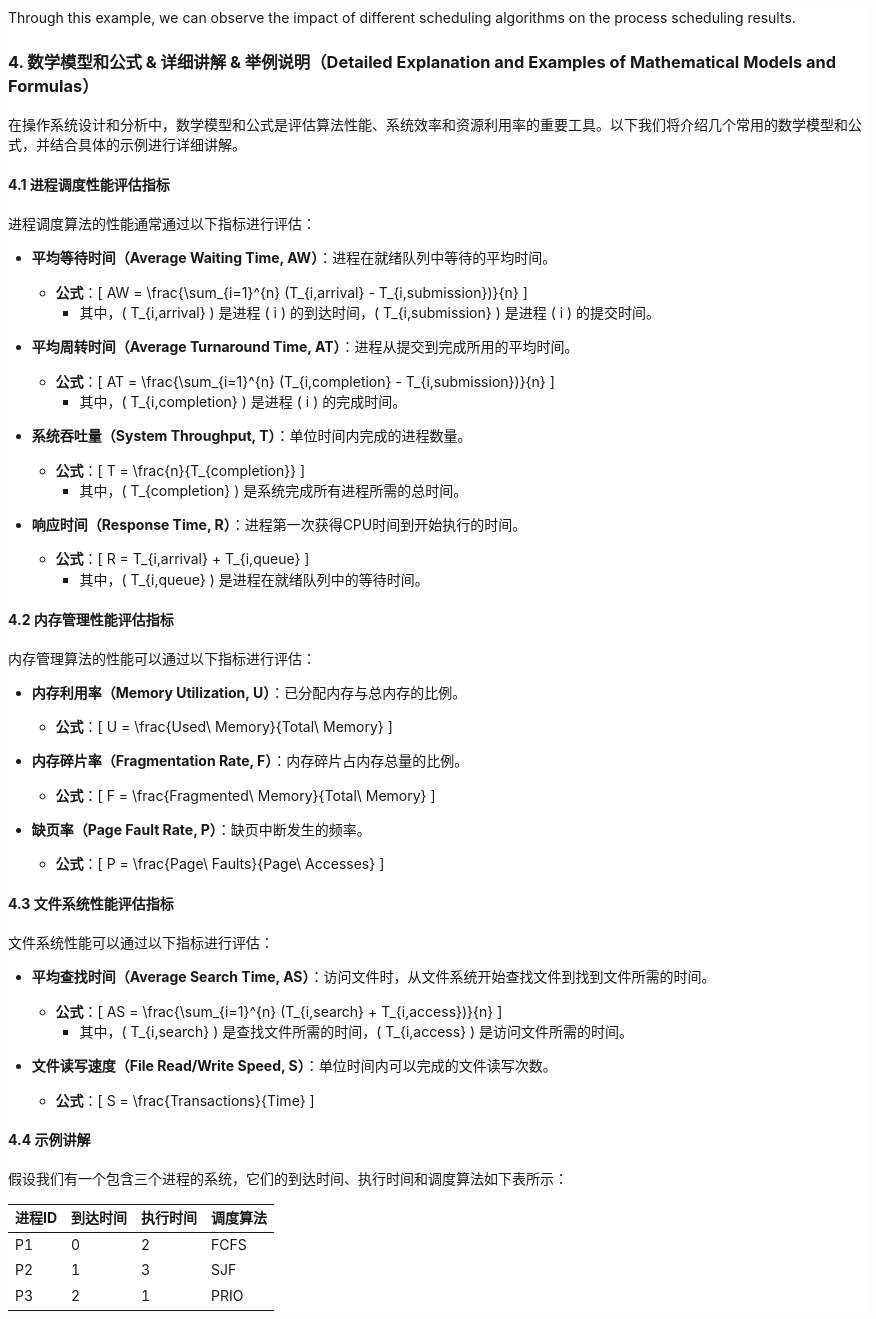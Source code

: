 Through this example, we can observe the impact of different scheduling algorithms on the process scheduling results.

### 4. 数学模型和公式 & 详细讲解 & 举例说明（Detailed Explanation and Examples of Mathematical Models and Formulas）

在操作系统设计和分析中，数学模型和公式是评估算法性能、系统效率和资源利用率的重要工具。以下我们将介绍几个常用的数学模型和公式，并结合具体的示例进行详细讲解。

#### 4.1 进程调度性能评估指标

进程调度算法的性能通常通过以下指标进行评估：

- **平均等待时间（Average Waiting Time, AW）**：进程在就绪队列中等待的平均时间。
  - **公式**：\[ AW = \frac{\sum_{i=1}^{n} (T_{i,arrival} - T_{i,submission})}{n} \]
    - 其中，\( T_{i,arrival} \) 是进程 \( i \) 的到达时间，\( T_{i,submission} \) 是进程 \( i \) 的提交时间。

- **平均周转时间（Average Turnaround Time, AT）**：进程从提交到完成所用的平均时间。
  - **公式**：\[ AT = \frac{\sum_{i=1}^{n} (T_{i,completion} - T_{i,submission})}{n} \]
    - 其中，\( T_{i,completion} \) 是进程 \( i \) 的完成时间。

- **系统吞吐量（System Throughput, T）**：单位时间内完成的进程数量。
  - **公式**：\[ T = \frac{n}{T_{completion}} \]
    - 其中，\( T_{completion} \) 是系统完成所有进程所需的总时间。

- **响应时间（Response Time, R）**：进程第一次获得CPU时间到开始执行的时间。
  - **公式**：\[ R = T_{i,arrival} + T_{i,queue} \]
    - 其中，\( T_{i,queue} \) 是进程在就绪队列中的等待时间。

#### 4.2 内存管理性能评估指标

内存管理算法的性能可以通过以下指标进行评估：

- **内存利用率（Memory Utilization, U）**：已分配内存与总内存的比例。
  - **公式**：\[ U = \frac{Used\ Memory}{Total\ Memory} \]

- **内存碎片率（Fragmentation Rate, F）**：内存碎片占内存总量的比例。
  - **公式**：\[ F = \frac{Fragmented\ Memory}{Total\ Memory} \]

- **缺页率（Page Fault Rate, P）**：缺页中断发生的频率。
  - **公式**：\[ P = \frac{Page\ Faults}{Page\ Accesses} \]

#### 4.3 文件系统性能评估指标

文件系统性能可以通过以下指标进行评估：

- **平均查找时间（Average Search Time, AS）**：访问文件时，从文件系统开始查找文件到找到文件所需的时间。
  - **公式**：\[ AS = \frac{\sum_{i=1}^{n} (T_{i,search} + T_{i,access})}{n} \]
    - 其中，\( T_{i,search} \) 是查找文件所需的时间，\( T_{i,access} \) 是访问文件所需的时间。

- **文件读写速度（File Read/Write Speed, S）**：单位时间内可以完成的文件读写次数。
  - **公式**：\[ S = \frac{Transactions}{Time} \]

#### 4.4 示例讲解

假设我们有一个包含三个进程的系统，它们的到达时间、执行时间和调度算法如下表所示：

| 进程ID | 到达时间 | 执行时间 | 调度算法 |
|--------|----------|----------|----------|
| P1     | 0        | 2        | FCFS     |
| P2     | 1        | 3        | SJF      |
| P3     | 2        | 1        | PRIO     |
